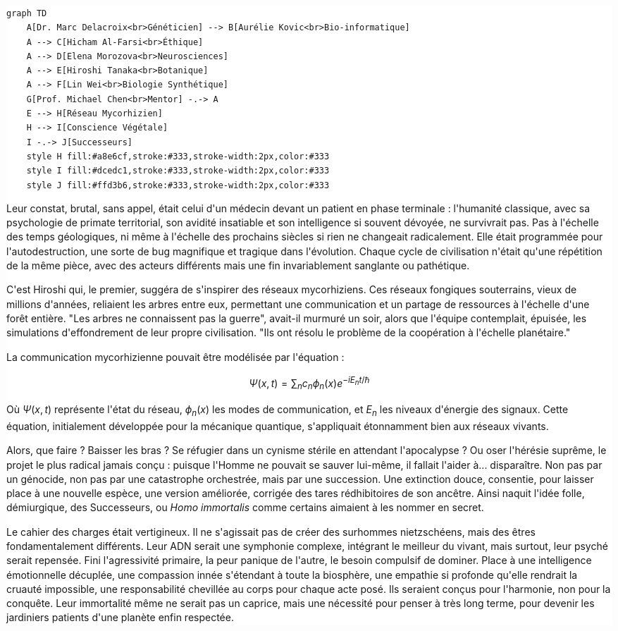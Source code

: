 ```mermaid
graph TD
    A[Dr. Marc Delacroix<br>Généticien] --> B[Aurélie Kovic<br>Bio-informatique]
    A --> C[Hicham Al-Farsi<br>Éthique]
    A --> D[Elena Morozova<br>Neurosciences]
    A --> E[Hiroshi Tanaka<br>Botanique]
    A --> F[Lin Wei<br>Biologie Synthétique]
    G[Prof. Michael Chen<br>Mentor] -.-> A
    E --> H[Réseau Mycorhizien]
    H --> I[Conscience Végétale]
    I -.-> J[Successeurs]
    style H fill:#a8e6cf,stroke:#333,stroke-width:2px,color:#333
    style I fill:#dcedc1,stroke:#333,stroke-width:2px,color:#333
    style J fill:#ffd3b6,stroke:#333,stroke-width:2px,color:#333
```

Leur constat, brutal, sans appel, était celui d'un médecin devant un patient en phase terminale : l'humanité classique, avec sa psychologie de primate territorial, son avidité insatiable et son intelligence si souvent dévoyée, ne survivrait pas. Pas à l'échelle des temps géologiques, ni même à l'échelle des prochains siècles si rien ne changeait radicalement. Elle était programmée pour l'autodestruction, une sorte de bug magnifique et tragique dans l'évolution. Chaque cycle de civilisation n'était qu'une répétition de la même pièce, avec des acteurs différents mais une fin invariablement sanglante ou pathétique.

C'est Hiroshi qui, le premier, suggéra de s'inspirer des réseaux mycorhiziens. Ces réseaux fongiques souterrains, vieux de millions d'années, reliaient les arbres entre eux, permettant une communication et un partage de ressources à l'échelle d'une forêt entière. "Les arbres ne connaissent pas la guerre", avait-il murmuré un soir, alors que l'équipe contemplait, épuisée, les simulations d'effondrement de leur propre civilisation. "Ils ont résolu le problème de la coopération à l'échelle planétaire."

La communication mycorhizienne pouvait être modélisée par l'équation :

$$\Psi(x,t) = \sum_{n} c_n \phi_n(x) e^{-iE_nt/\hbar}$$

Où $\Psi(x,t)$ représente l'état du réseau, $\phi_n(x)$ les modes de communication, et $E_n$ les niveaux d'énergie des signaux. Cette équation, initialement développée pour la mécanique quantique, s'appliquait étonnamment bien aux réseaux vivants.

Alors, que faire ? Baisser les bras ? Se réfugier dans un cynisme stérile en attendant l'apocalypse ? Ou oser l'hérésie suprême, le projet le plus radical jamais conçu : puisque l'Homme ne pouvait se sauver lui-même, il fallait l'aider à... disparaître. Non pas par un génocide, non pas par une catastrophe orchestrée, mais par une succession. Une extinction douce, consentie, pour laisser place à une nouvelle espèce, une version améliorée, corrigée des tares rédhibitoires de son ancêtre. Ainsi naquit l'idée folle, démiurgique, des Successeurs, ou *Homo immortalis* comme certains aimaient à les nommer en secret.

Le cahier des charges était vertigineux. Il ne s'agissait pas de créer des surhommes nietzschéens, mais des êtres fondamentalement différents. Leur ADN serait une symphonie complexe, intégrant le meilleur du vivant, mais surtout, leur psyché serait repensée. Fini l'agressivité primaire, la peur panique de l'autre, le besoin compulsif de dominer. Place à une intelligence émotionnelle décuplée, une compassion innée s'étendant à toute la biosphère, une empathie si profonde qu'elle rendrait la cruauté impossible, une responsabilité chevillée au corps pour chaque acte posé. Ils seraient conçus pour l'harmonie, non pour la conquête. Leur immortalité même ne serait pas un caprice, mais une nécessité pour penser à très long terme, pour devenir les jardiniers patients d'une planète enfin respectée.
